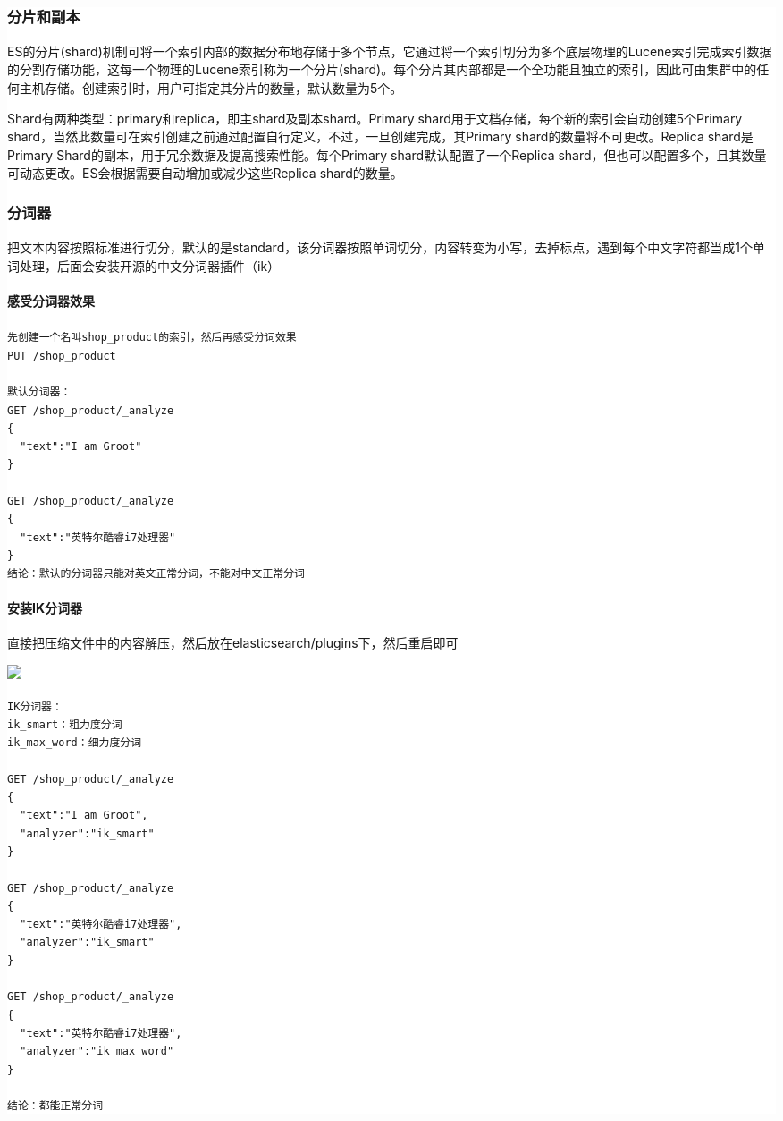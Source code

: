 
### 分片和副本

ES的分片(shard)机制可将一个索引内部的数据分布地存储于多个节点，它通过将一个索引切分为多个底层物理的Lucene索引完成索引数据的分割存储功能，这每一个物理的Lucene索引称为一个分片(shard)。每个分片其内部都是一个全功能且独立的索引，因此可由集群中的任何主机存储。创建索引时，用户可指定其分片的数量，默认数量为5个。

Shard有两种类型：primary和replica，即主shard及副本shard。Primary shard用于文档存储，每个新的索引会自动创建5个Primary shard，当然此数量可在索引创建之前通过配置自行定义，不过，一旦创建完成，其Primary shard的数量将不可更改。Replica shard是Primary Shard的副本，用于冗余数据及提高搜索性能。每个Primary shard默认配置了一个Replica shard，但也可以配置多个，且其数量可动态更改。ES会根据需要自动增加或减少这些Replica shard的数量。

### 分词器

把文本内容按照标准进行切分，默认的是standard，该分词器按照单词切分，内容转变为小写，去掉标点，遇到每个中文字符都当成1个单词处理，后面会安装开源的中文分词器插件（ik）

#### 感受分词器效果

```
先创建一个名叫shop_product的索引，然后再感受分词效果
PUT /shop_product

默认分词器：
GET /shop_product/_analyze
{
  "text":"I am Groot"
}

GET /shop_product/_analyze
{
  "text":"英特尔酷睿i7处理器"
}
结论：默认的分词器只能对英文正常分词，不能对中文正常分词
```

#### 安装IK分词器

直接把压缩文件中的内容解压，然后放在elasticsearch/plugins下，然后重启即可

<img src="images/20190611130218.png"/>

```
IK分词器：
ik_smart：粗力度分词
ik_max_word：细力度分词

GET /shop_product/_analyze
{
  "text":"I am Groot",
  "analyzer":"ik_smart"
}

GET /shop_product/_analyze
{
  "text":"英特尔酷睿i7处理器",
  "analyzer":"ik_smart"
}

GET /shop_product/_analyze
{
  "text":"英特尔酷睿i7处理器",
  "analyzer":"ik_max_word"
}

结论：都能正常分词
```
